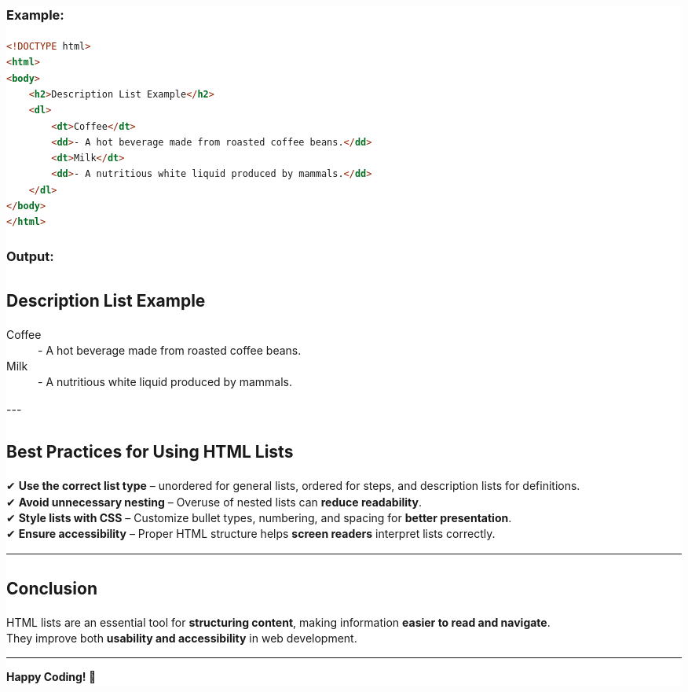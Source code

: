 ### **Example:**
```html
<!DOCTYPE html>
<html>
<body>
    <h2>Description List Example</h2>
    <dl>
        <dt>Coffee</dt>
        <dd>- A hot beverage made from roasted coffee beans.</dd>
        <dt>Milk</dt>
        <dd>- A nutritious white liquid produced by mammals.</dd>
    </dl>
</body>
</html>
```

### **Output:**  
<!DOCTYPE html>
<html>
<body>
    <h2>Description List Example</h2>
    <dl>
        <dt>Coffee</dt>
        <dd>- A hot beverage made from roasted coffee beans.</dd>
        <dt>Milk</dt>
        <dd>- A nutritious white liquid produced by mammals.</dd>
    </dl>
</body>
</html>
---

## **Best Practices for Using HTML Lists**
✔ **Use the correct list type** – unordered for general lists, ordered for steps, and description lists for definitions.  
✔ **Avoid unnecessary nesting** – Overuse of nested lists can **reduce readability**.  
✔ **Style lists with CSS** – Customize bullet types, numbering, and spacing for **better presentation**.  
✔ **Ensure accessibility** – Proper HTML structure helps **screen readers** interpret lists correctly.  

---

## **Conclusion**
HTML lists are an essential tool for **structuring content**, making information **easier to read and navigate**.  
They improve both **usability and accessibility** in web development.  

---

**Happy Coding! 🚀**  

